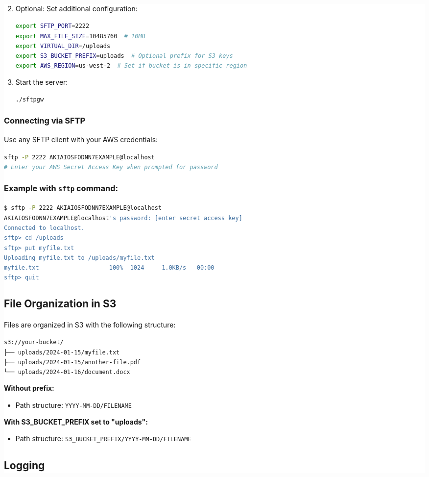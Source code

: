 2. Optional: Set additional configuration:
   ```bash
   export SFTP_PORT=2222
   export MAX_FILE_SIZE=10485760  # 10MB
   export VIRTUAL_DIR=/uploads
   export S3_BUCKET_PREFIX=uploads  # Optional prefix for S3 keys
   export AWS_REGION=us-west-2  # Set if bucket is in specific region
   ```

3. Start the server:
   ```bash
   ./sftpgw
   ```

### Connecting via SFTP

Use any SFTP client with your AWS credentials:

```bash
sftp -P 2222 AKIAIOSFODNN7EXAMPLE@localhost
# Enter your AWS Secret Access Key when prompted for password
```

### Example with `sftp` command:

```bash
$ sftp -P 2222 AKIAIOSFODNN7EXAMPLE@localhost
AKIAIOSFODNN7EXAMPLE@localhost's password: [enter secret access key]
Connected to localhost.
sftp> cd /uploads
sftp> put myfile.txt
Uploading myfile.txt to /uploads/myfile.txt
myfile.txt                    100%  1024     1.0KB/s   00:00
sftp> quit
```

## File Organization in S3

Files are organized in S3 with the following structure:

```
s3://your-bucket/
├── uploads/2024-01-15/myfile.txt
├── uploads/2024-01-15/another-file.pdf
└── uploads/2024-01-16/document.docx
```

**Without prefix:**
- Path structure: `YYYY-MM-DD/FILENAME`

**With S3_BUCKET_PREFIX set to "uploads":**
- Path structure: `S3_BUCKET_PREFIX/YYYY-MM-DD/FILENAME`

## Logging
